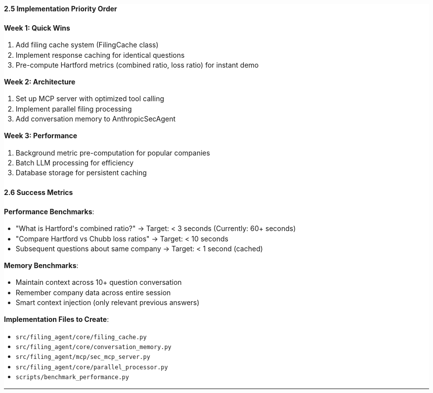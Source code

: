 #### **2.5 Implementation Priority Order**

**Week 1: Quick Wins**
1. Add filing cache system (FilingCache class)
2. Implement response caching for identical questions
3. Pre-compute Hartford metrics (combined ratio, loss ratio) for instant demo

**Week 2: Architecture**  
1. Set up MCP server with optimized tool calling
2. Implement parallel filing processing
3. Add conversation memory to AnthropicSecAgent

**Week 3: Performance**
1. Background metric pre-computation for popular companies
2. Batch LLM processing for efficiency
3. Database storage for persistent caching

#### **2.6 Success Metrics**

**Performance Benchmarks**:
- "What is Hartford's combined ratio?" → Target: < 3 seconds (Currently: 60+ seconds)
- "Compare Hartford vs Chubb loss ratios" → Target: < 10 seconds  
- Subsequent questions about same company → Target: < 1 second (cached)

**Memory Benchmarks**:
- Maintain context across 10+ question conversation
- Remember company data across entire session
- Smart context injection (only relevant previous answers)

**Implementation Files to Create**:
- `src/filing_agent/core/filing_cache.py`
- `src/filing_agent/core/conversation_memory.py` 
- `src/filing_agent/mcp/sec_mcp_server.py`
- `src/filing_agent/core/parallel_processor.py`
- `scripts/benchmark_performance.py`

--- 